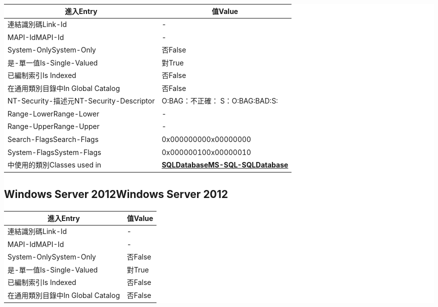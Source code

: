 | <span data-ttu-id="a450b-224">進入</span><span class="sxs-lookup"><span data-stu-id="a450b-224">Entry</span></span> | <span data-ttu-id="a450b-225">值</span><span class="sxs-lookup"><span data-stu-id="a450b-225">Value</span></span> |
|------------------------|---------------------------------------------------------------|
| <span data-ttu-id="a450b-226">連結識別碼</span><span class="sxs-lookup"><span data-stu-id="a450b-226">Link-Id</span></span>                | \-                                                            |
| <span data-ttu-id="a450b-227">MAPI-Id</span><span class="sxs-lookup"><span data-stu-id="a450b-227">MAPI-Id</span></span>                | \-                                                            |
| <span data-ttu-id="a450b-228">System-Only</span><span class="sxs-lookup"><span data-stu-id="a450b-228">System-Only</span></span>            | <span data-ttu-id="a450b-229">否</span><span class="sxs-lookup"><span data-stu-id="a450b-229">False</span></span>                                                         |
| <span data-ttu-id="a450b-230">是-單一值</span><span class="sxs-lookup"><span data-stu-id="a450b-230">Is-Single-Valued</span></span>       | <span data-ttu-id="a450b-231">對</span><span class="sxs-lookup"><span data-stu-id="a450b-231">True</span></span>                                                          |
| <span data-ttu-id="a450b-232">已編制索引</span><span class="sxs-lookup"><span data-stu-id="a450b-232">Is Indexed</span></span>             | <span data-ttu-id="a450b-233">否</span><span class="sxs-lookup"><span data-stu-id="a450b-233">False</span></span>                                                         |
| <span data-ttu-id="a450b-234">在通用類別目錄中</span><span class="sxs-lookup"><span data-stu-id="a450b-234">In Global Catalog</span></span>      | <span data-ttu-id="a450b-235">否</span><span class="sxs-lookup"><span data-stu-id="a450b-235">False</span></span>                                                         |
| <span data-ttu-id="a450b-236">NT-Security-描述元</span><span class="sxs-lookup"><span data-stu-id="a450b-236">NT-Security-Descriptor</span></span> | <span data-ttu-id="a450b-237">O:BAG：不正確： S：</span><span class="sxs-lookup"><span data-stu-id="a450b-237">O:BAG:BAD:S:</span></span>                                                  |
| <span data-ttu-id="a450b-238">Range-Lower</span><span class="sxs-lookup"><span data-stu-id="a450b-238">Range-Lower</span></span>            | \-                                                            |
| <span data-ttu-id="a450b-239">Range-Upper</span><span class="sxs-lookup"><span data-stu-id="a450b-239">Range-Upper</span></span>            | \-                                                            |
| <span data-ttu-id="a450b-240">Search-Flags</span><span class="sxs-lookup"><span data-stu-id="a450b-240">Search-Flags</span></span>           | <span data-ttu-id="a450b-241">0x00000000</span><span class="sxs-lookup"><span data-stu-id="a450b-241">0x00000000</span></span>                                                    |
| <span data-ttu-id="a450b-242">System-Flags</span><span class="sxs-lookup"><span data-stu-id="a450b-242">System-Flags</span></span>           | <span data-ttu-id="a450b-243">0x00000010</span><span class="sxs-lookup"><span data-stu-id="a450b-243">0x00000010</span></span>                                                    |
| <span data-ttu-id="a450b-244">中使用的類別</span><span class="sxs-lookup"><span data-stu-id="a450b-244">Classes used in</span></span>        | [<span data-ttu-id="a450b-245">**SQLDatabase**</span><span class="sxs-lookup"><span data-stu-id="a450b-245">**MS-SQL-SQLDatabase**</span></span>](c-ms-sql-sqldatabase.md)<br/> |



## <a name="windows-server-2012"></a><span data-ttu-id="a450b-246">Windows Server 2012</span><span class="sxs-lookup"><span data-stu-id="a450b-246">Windows Server 2012</span></span>



| <span data-ttu-id="a450b-247">進入</span><span class="sxs-lookup"><span data-stu-id="a450b-247">Entry</span></span> | <span data-ttu-id="a450b-248">值</span><span class="sxs-lookup"><span data-stu-id="a450b-248">Value</span></span> |
|------------------------|---------------------------------------------------------------|
| <span data-ttu-id="a450b-249">連結識別碼</span><span class="sxs-lookup"><span data-stu-id="a450b-249">Link-Id</span></span>                | \-                                                            |
| <span data-ttu-id="a450b-250">MAPI-Id</span><span class="sxs-lookup"><span data-stu-id="a450b-250">MAPI-Id</span></span>                | \-                                                            |
| <span data-ttu-id="a450b-251">System-Only</span><span class="sxs-lookup"><span data-stu-id="a450b-251">System-Only</span></span>            | <span data-ttu-id="a450b-252">否</span><span class="sxs-lookup"><span data-stu-id="a450b-252">False</span></span>                                                         |
| <span data-ttu-id="a450b-253">是-單一值</span><span class="sxs-lookup"><span data-stu-id="a450b-253">Is-Single-Valued</span></span>       | <span data-ttu-id="a450b-254">對</span><span class="sxs-lookup"><span data-stu-id="a450b-254">True</span></span>                                                          |
| <span data-ttu-id="a450b-255">已編制索引</span><span class="sxs-lookup"><span data-stu-id="a450b-255">Is Indexed</span></span>             | <span data-ttu-id="a450b-256">否</span><span class="sxs-lookup"><span data-stu-id="a450b-256">False</span></span>                                                         |
| <span data-ttu-id="a450b-257">在通用類別目錄中</span><span class="sxs-lookup"><span data-stu-id="a450b-257">In Global Catalog</span></span>      | <span data-ttu-id="a450b-258">否</span><span class="sxs-lookup"><span data-stu-id="a450b-258">False</span></span>                                                         |